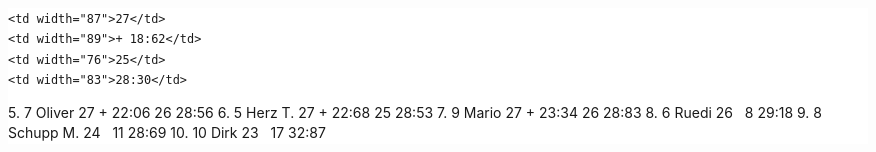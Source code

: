     <td width="87">27</td>
    <td width="89">+ 18:62</td>
    <td width="76">25</td>
    <td width="83">28:30</td>
  </tr>
  <tr> 
    <td width="95">5.</td>
    <td width="97">7</td>
    <td width="110">Oliver</td>
    <td width="87">27</td>
    <td width="89">+ 22:06</td>
    <td width="76">26</td>
    <td width="83">28:56</td>
  </tr>
  <tr> 
    <td width="95">6.</td>
    <td width="97">5</td>
    <td width="110">Herz T.</td>
    <td width="87">27</td>
    <td width="89">+ 22:68</td>
    <td width="76">25</td>
    <td width="83">28:53</td>
  </tr>
  <tr> 
    <td width="95">7.</td>
    <td width="97">9</td>
    <td width="110">Mario</td>
    <td width="87">27</td>
    <td width="89">+ 23:34</td>
    <td width="76">26</td>
    <td width="83">28:83</td>
  </tr>
  <tr> 
    <td width="95">8.</td>
    <td width="97">6</td>
    <td width="110">Ruedi</td>
    <td width="87">26</td>
    <td width="89">&nbsp;</td>
    <td width="76">8</td>
    <td width="83">29:18</td>
  </tr>
  <tr> 
    <td width="95">9.</td>
    <td width="97">8</td>
    <td width="110">Schupp M.</td>
    <td width="87">24</td>
    <td width="89">&nbsp;</td>
    <td width="76">11</td>
    <td width="83">28:69</td>
  </tr>
  <tr> 
    <td width="95">10.</td>
    <td width="97">10</td>
    <td width="110">Dirk</td>
    <td width="87">23</td>
    <td width="89">&nbsp;</td>
    <td width="76">17</td>
    <td width="83">32:87</td>
  </tr>
</table>
